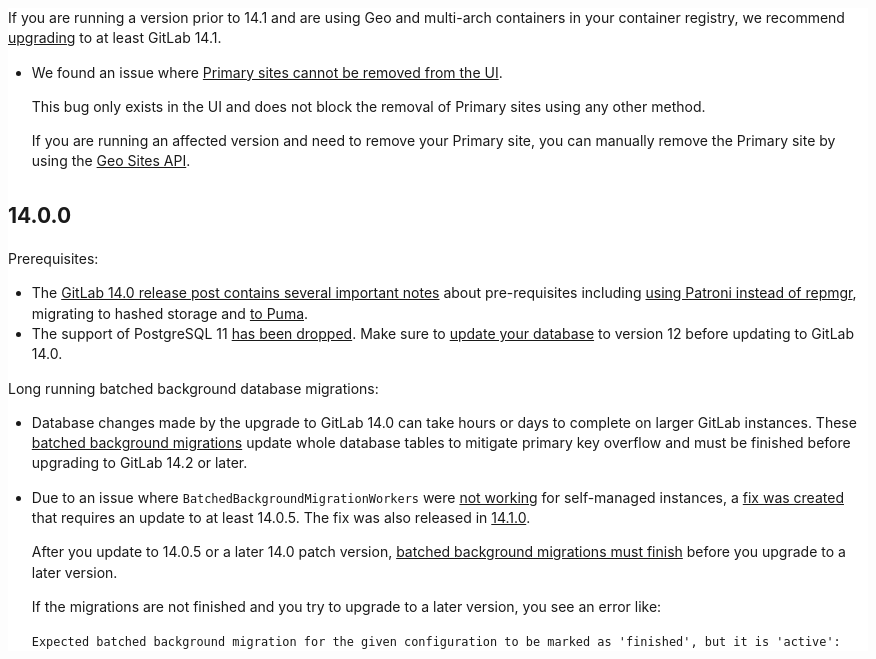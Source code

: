    ```ruby
   ```

  If you are running a version prior to 14.1 and are using Geo and multi-arch containers in your container registry,
  we recommend [upgrading](../../administration/geo/replication/upgrading_the_geo_sites.md) to at least GitLab 14.1.
- We found an issue where [Primary sites cannot be removed from the UI](https://gitlab.com/gitlab-org/gitlab/-/issues/338231).

  This bug only exists in the UI and does not block the removal of Primary sites using any other method.

  If you are running an affected version and need to remove your Primary site, you can manually remove the Primary site
  by using the [Geo Sites API](../../api/geo_nodes.md#delete-a-geo-node).

## 14.0.0

Prerequisites:

- The [GitLab 14.0 release post contains several important notes](https://about.gitlab.com/releases/2021/06/22/gitlab-14-0-released/#upgrade)
  about pre-requisites including [using Patroni instead of repmgr](../../administration/postgresql/replication_and_failover.md#switching-from-repmgr-to-patroni),
  migrating to hashed storage and [to Puma](../../administration/operations/puma.md).
- The support of PostgreSQL 11 [has been dropped](../../install/requirements.md#database). Make sure to [update your database](https://docs.gitlab.com/omnibus/settings/database.html#upgrade-packaged-postgresql-server) to version 12 before updating to GitLab 14.0.

Long running batched background database migrations:

- Database changes made by the upgrade to GitLab 14.0 can take hours or days to complete on larger GitLab instances.
  These [batched background migrations](../background_migrations.md#batched-background-migrations) update whole database tables to mitigate primary key overflow and must be finished before upgrading to GitLab 14.2 or later.
- Due to an issue where `BatchedBackgroundMigrationWorkers` were
  [not working](https://gitlab.com/gitlab-org/charts/gitlab/-/issues/2785#note_614738345)
  for self-managed instances, a [fix was created](https://gitlab.com/gitlab-org/gitlab/-/merge_requests/65106)
  that requires an update to at least 14.0.5. The fix was also released in [14.1.0](#1410).

  After you update to 14.0.5 or a later 14.0 patch version,
  [batched background migrations must finish](../background_migrations.md#batched-background-migrations)
  before you upgrade to a later version.

  If the migrations are not finished and you try to upgrade to a later version,
  you see an error like:

  ```plaintext
  Expected batched background migration for the given configuration to be marked as 'finished', but it is 'active':
  ```
